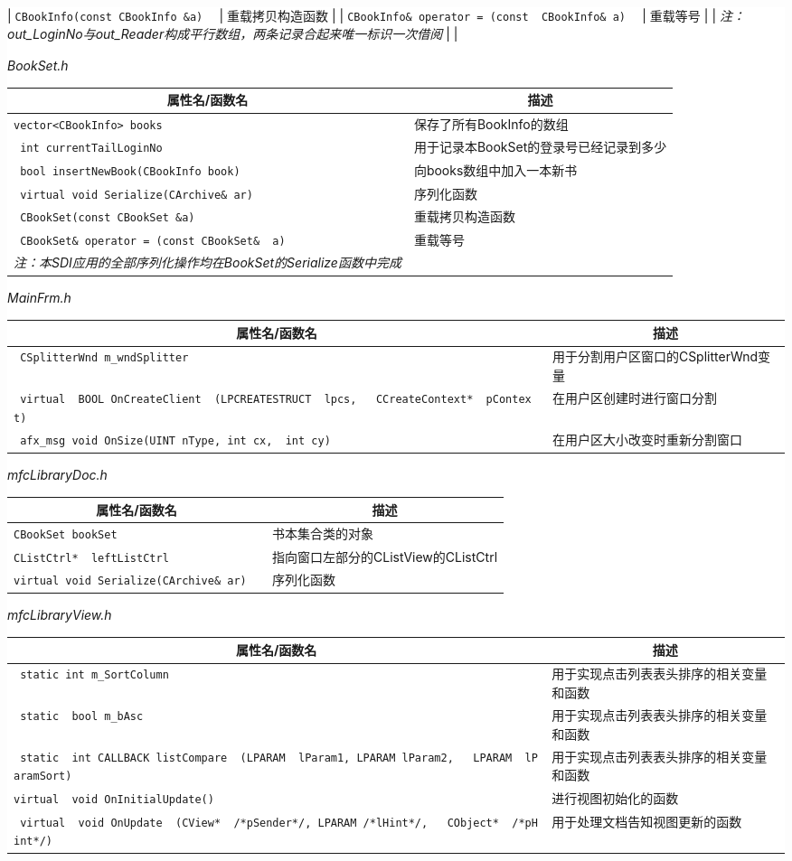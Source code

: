 | `CBookInfo(const CBookInfo &a)  `                            | 重载拷贝构造函数     |
| `CBookInfo& operator = (const  CBookInfo& a)  `              | 重载等号             |
| *注：out_LoginNo与out_Reader构成平行数组，两条记录合起来唯一标识一次借阅* |                      |

*BookSet.h*

| **属性名/函数名**                                            | **描述**                                |
| ------------------------------------------------------------ | --------------------------------------- |
| ` vector<CBookInfo> books  `                                 | 保存了所有BookInfo的数组                |
| `  int currentTailLoginNo  `                                 | 用于记录本BookSet的登录号已经记录到多少 |
| `  bool insertNewBook(CBookInfo book)  `                     | 向books数组中加入一本新书               |
| `  virtual void Serialize(CArchive& ar)  `                   | 序列化函数                              |
| `  CBookSet(const CBookSet &a)  `                            | 重载拷贝构造函数                        |
| `  CBookSet& operator = (const CBookSet&  a)  `              | 重载等号                                |
| *注：本SDI应用的全部序列化操作均在BookSet的Serialize函数中完成* |                                         |

*MainFrm.h*

| **属性名/函数名**                                            | **描述**                             |
| ------------------------------------------------------------ | ------------------------------------ |
| `  CSplitterWnd m_wndSplitter  `                             | 用于分割用户区窗口的CSplitterWnd变量 |
| `  virtual  BOOL OnCreateClient  (LPCREATESTRUCT  lpcs,   CCreateContext*  pContext)  ` | 在用户区创建时进行窗口分割           |
| `  afx_msg void OnSize(UINT nType, int cx,  int cy)  `       | 在用户区大小改变时重新分割窗口       |

*mfcLibraryDoc.h*

| **属性名/函数名**                       | **描述**                             |
| ---------------------------------------- | ------------------------------------ |
| `CBookSet bookSet  `                     | 书本集合类的对象                     |
| `CListCtrl*  leftListCtrl  `             | 指向窗口左部分的CListView的CListCtrl |
| `virtual void Serialize(CArchive& ar)  ` | 序列化函数                           |

*mfcLibraryView.h*

| **属性名/函数名**                                            | **描述**                                 |
| ------------------------------------------------------------ | ---------------------------------------- |
| `  static int m_SortColumn  `                                | 用于实现点击列表表头排序的相关变量和函数 |
| `  static  bool m_bAsc  `                                    | 用于实现点击列表表头排序的相关变量和函数 |
| `  static  int CALLBACK listCompare  (LPARAM  lParam1, LPARAM lParam2,   LPARAM  lParamSort)  ` | 用于实现点击列表表头排序的相关变量和函数 |
| ` virtual  void OnInitialUpdate()  `                         | 进行视图初始化的函数                     |
| `  virtual  void OnUpdate  (CView*  /*pSender*/, LPARAM /*lHint*/,   CObject*  /*pHint*/)  ` | 用于处理文档告知视图更新的函数           |
